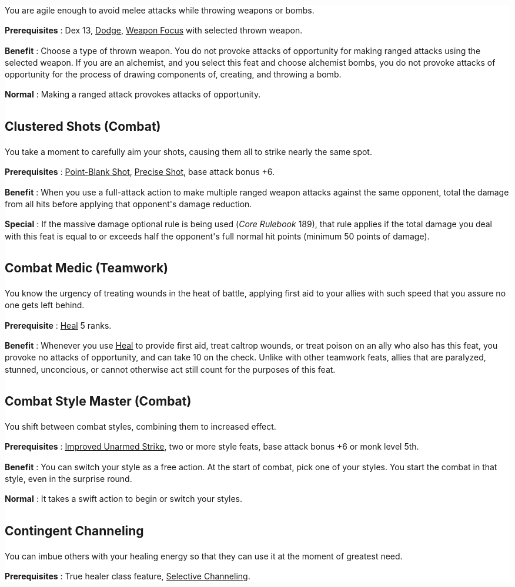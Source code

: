 You are agile enough to avoid melee attacks while throwing weapons or bombs.

**Prerequisites** : Dex 13, [Dodge](feats.md#_dodge), [Weapon Focus](feats.md#_weapon-focus) with selected thrown weapon.

**Benefit** : Choose a type of thrown weapon. You do not provoke attacks of opportunity for making ranged attacks using the selected weapon. If you are an alchemist, and you select this feat and choose alchemist bombs, you do not provoke attacks of opportunity for the process of drawing components of, creating, and throwing a bomb.

**Normal** : Making a ranged attack provokes attacks of opportunity.

## Clustered Shots (Combat)

You take a moment to carefully aim your shots, causing them all to strike nearly the same spot.

**Prerequisites** : [Point-Blank Shot](feats.md#_point-blank-shot), [Precise Shot](feats.md#_precise-shot), base attack bonus +6.

**Benefit** : When you use a full-attack action to make multiple ranged weapon attacks against the same opponent, total the damage from all hits before applying that opponent's damage reduction.

**Special** : If the massive damage optional rule is being used (_Core Rulebook_ 189), that rule applies if the total damage you deal with this feat is equal to or exceeds half the opponent's full normal hit points (minimum 50 points of damage).

## Combat Medic (Teamwork)

You know the urgency of treating wounds in the heat of battle, applying first aid to your allies with such speed that you assure no one gets left behind.

**Prerequisite** : [Heal](skills/heal.md#_heal) 5 ranks.

**Benefit** : Whenever you use [Heal](skills/heal.md#_heal) to provide first aid, treat caltrop wounds, or treat poison on an ally who also has this feat, you provoke no attacks of opportunity, and can take 10 on the check. Unlike with other teamwork feats, allies that are paralyzed, stunned, unconcious, or cannot otherwise act still count for the purposes of this feat.

## Combat Style Master (Combat)

You shift between combat styles, combining them to increased effect.

**Prerequisites** : [Improved Unarmed Strike](feats.md#_improved-unarmed-strike), two or more style feats, base attack bonus +6 or monk level 5th.

**Benefit** : You can switch your style as a free action. At the start of combat, pick one of your styles. You start the combat in that style, even in the surprise round.

**Normal** : It takes a swift action to begin or switch your styles.

## Contingent Channeling

You can imbue others with your healing energy so that they can use it at the moment of greatest need.

**Prerequisites** : True healer class feature, [Selective Channeling](feats.md#_selective-channeling).
